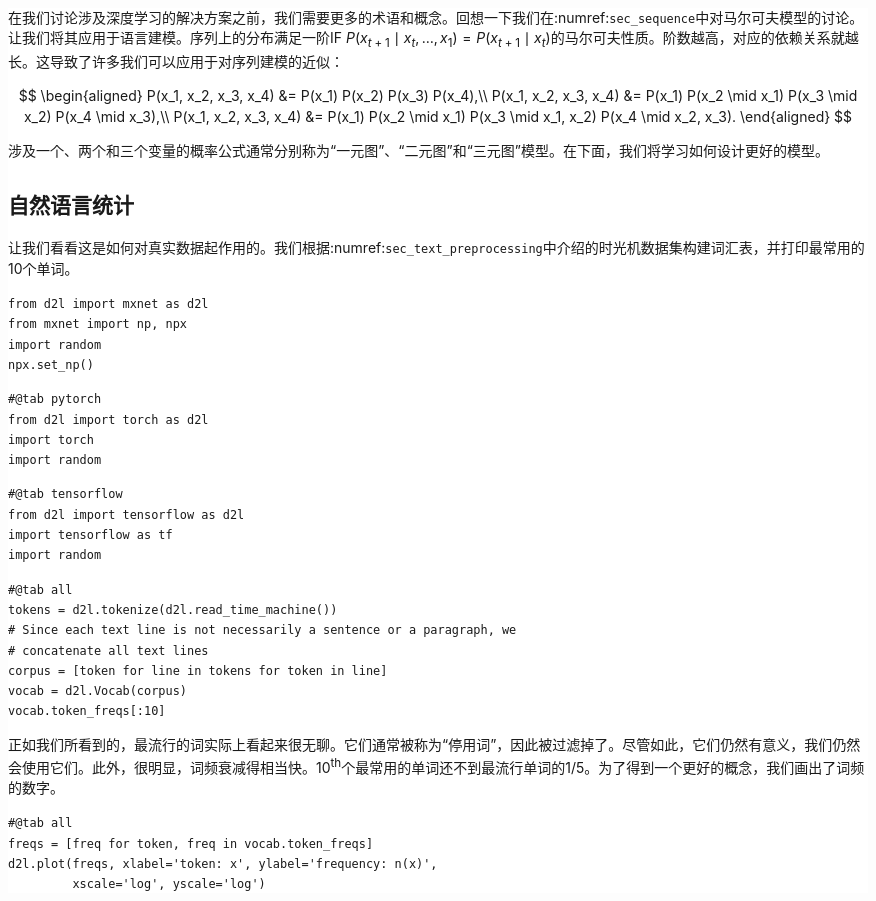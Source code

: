 在我们讨论涉及深度学习的解决方案之前，我们需要更多的术语和概念。回想一下我们在:numref:`sec_sequence`中对马尔可夫模型的讨论。让我们将其应用于语言建模。序列上的分布满足一阶IF $P(x_{t+1} \mid x_t, \ldots, x_1) = P(x_{t+1} \mid x_t)$的马尔可夫性质。阶数越高，对应的依赖关系就越长。这导致了许多我们可以应用于对序列建模的近似：

$$
\begin{aligned}
P(x_1, x_2, x_3, x_4) &=  P(x_1) P(x_2) P(x_3) P(x_4),\\
P(x_1, x_2, x_3, x_4) &=  P(x_1) P(x_2  \mid  x_1) P(x_3  \mid  x_2) P(x_4  \mid  x_3),\\
P(x_1, x_2, x_3, x_4) &=  P(x_1) P(x_2  \mid  x_1) P(x_3  \mid  x_1, x_2) P(x_4  \mid  x_2, x_3).
\end{aligned}
$$

涉及一个、两个和三个变量的概率公式通常分别称为“一元图”、“二元图”和“三元图”模型。在下面，我们将学习如何设计更好的模型。

## 自然语言统计

让我们看看这是如何对真实数据起作用的。我们根据:numref:`sec_text_preprocessing`中介绍的时光机数据集构建词汇表，并打印最常用的10个单词。

```{.python .input}
from d2l import mxnet as d2l
from mxnet import np, npx
import random
npx.set_np()
```

```{.python .input}
#@tab pytorch
from d2l import torch as d2l
import torch
import random
```

```{.python .input}
#@tab tensorflow
from d2l import tensorflow as d2l
import tensorflow as tf
import random
```

```{.python .input}
#@tab all
tokens = d2l.tokenize(d2l.read_time_machine())
# Since each text line is not necessarily a sentence or a paragraph, we
# concatenate all text lines 
corpus = [token for line in tokens for token in line]
vocab = d2l.Vocab(corpus)
vocab.token_freqs[:10]
```

正如我们所看到的，最流行的词实际上看起来很无聊。它们通常被称为“停用词”，因此被过滤掉了。尽管如此，它们仍然有意义，我们仍然会使用它们。此外，很明显，词频衰减得相当快。$10^{\mathrm{th}}$个最常用的单词还不到最流行单词的$1/5$。为了得到一个更好的概念，我们画出了词频的数字。

```{.python .input}
#@tab all
freqs = [freq for token, freq in vocab.token_freqs]
d2l.plot(freqs, xlabel='token: x', ylabel='frequency: n(x)',
         xscale='log', yscale='log')
```
